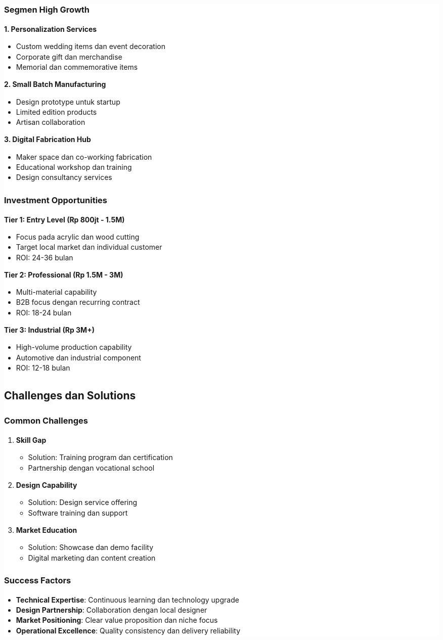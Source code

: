 ### Segmen High Growth

**1. Personalization Services**
- Custom wedding items dan event decoration
- Corporate gift dan merchandise
- Memorial dan commemorative items

**2. Small Batch Manufacturing**
- Design prototype untuk startup
- Limited edition products
- Artisan collaboration

**3. Digital Fabrication Hub**
- Maker space dan co-working fabrication
- Educational workshop dan training
- Design consultancy services

### Investment Opportunities

**Tier 1: Entry Level (Rp 800jt - 1.5M)**
- Focus pada acrylic dan wood cutting
- Target local market dan individual customer
- ROI: 24-36 bulan

**Tier 2: Professional (Rp 1.5M - 3M)**
- Multi-material capability
- B2B focus dengan recurring contract
- ROI: 18-24 bulan

**Tier 3: Industrial (Rp 3M+)**
- High-volume production capability
- Automotive dan industrial component
- ROI: 12-18 bulan

## Challenges dan Solutions

### Common Challenges

1. **Skill Gap**
   - Solution: Training program dan certification
   - Partnership dengan vocational school

2. **Design Capability**
   - Solution: Design service offering
   - Software training dan support

3. **Market Education**
   - Solution: Showcase dan demo facility
   - Digital marketing dan content creation

### Success Factors

- **Technical Expertise**: Continuous learning dan technology upgrade
- **Design Partnership**: Collaboration dengan local designer
- **Market Positioning**: Clear value proposition dan niche focus
- **Operational Excellence**: Quality consistency dan delivery reliability
